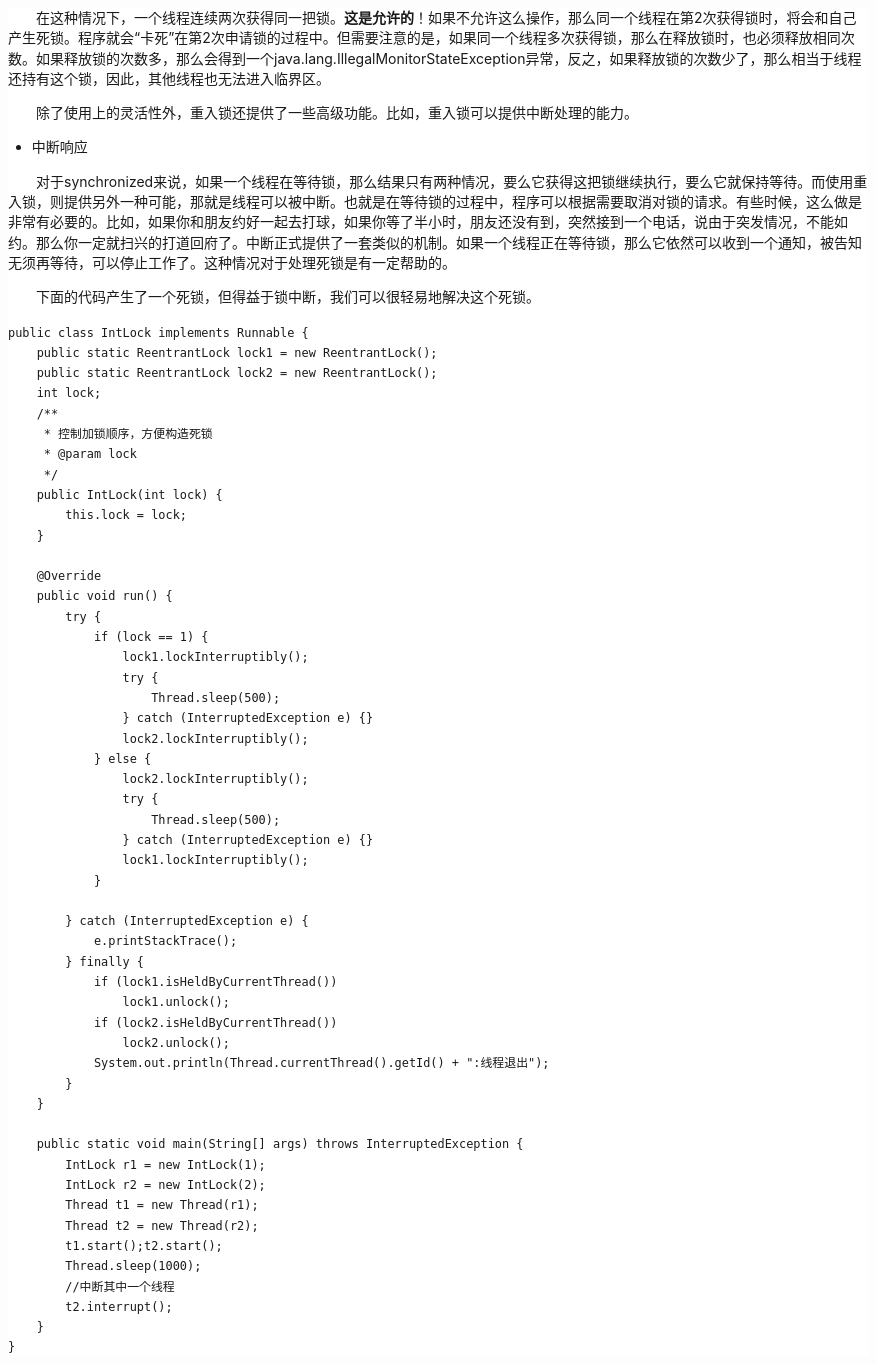 &emsp;&emsp;在这种情况下，一个线程连续两次获得同一把锁。**这是允许的**！如果不允许这么操作，那么同一个线程在第2次获得锁时，将会和自己产生死锁。程序就会“卡死”在第2次申请锁的过程中。但需要注意的是，如果同一个线程多次获得锁，那么在释放锁时，也必须释放相同次数。如果释放锁的次数多，那么会得到一个java.lang.IllegalMonitorStateException异常，反之，如果释放锁的次数少了，那么相当于线程还持有这个锁，因此，其他线程也无法进入临界区。

&emsp;&emsp;除了使用上的灵活性外，重入锁还提供了一些高级功能。比如，重入锁可以提供中断处理的能力。

- 中断响应

&emsp;&emsp;对于synchronized来说，如果一个线程在等待锁，那么结果只有两种情况，要么它获得这把锁继续执行，要么它就保持等待。而使用重入锁，则提供另外一种可能，那就是线程可以被中断。也就是在等待锁的过程中，程序可以根据需要取消对锁的请求。有些时候，这么做是非常有必要的。比如，如果你和朋友约好一起去打球，如果你等了半小时，朋友还没有到，突然接到一个电话，说由于突发情况，不能如约。那么你一定就扫兴的打道回府了。中断正式提供了一套类似的机制。如果一个线程正在等待锁，那么它依然可以收到一个通知，被告知无须再等待，可以停止工作了。这种情况对于处理死锁是有一定帮助的。

&emsp;&emsp;下面的代码产生了一个死锁，但得益于锁中断，我们可以很轻易地解决这个死锁。
```
public class IntLock implements Runnable {
    public static ReentrantLock lock1 = new ReentrantLock();
    public static ReentrantLock lock2 = new ReentrantLock();
    int lock;
    /**
     * 控制加锁顺序，方便构造死锁
     * @param lock
     */
    public IntLock(int lock) {
        this.lock = lock;
    }

    @Override
    public void run() {
        try {
            if (lock == 1) {
                lock1.lockInterruptibly();
                try {
                    Thread.sleep(500);
                } catch (InterruptedException e) {}
                lock2.lockInterruptibly();
            } else {
                lock2.lockInterruptibly();
                try {
                    Thread.sleep(500);
                } catch (InterruptedException e) {}
                lock1.lockInterruptibly();
            }

        } catch (InterruptedException e) {
            e.printStackTrace();
        } finally {
            if (lock1.isHeldByCurrentThread())
                lock1.unlock();
            if (lock2.isHeldByCurrentThread())
                lock2.unlock();
            System.out.println(Thread.currentThread().getId() + ":线程退出");
        }
    }

    public static void main(String[] args) throws InterruptedException {
        IntLock r1 = new IntLock(1);
        IntLock r2 = new IntLock(2);
        Thread t1 = new Thread(r1);
        Thread t2 = new Thread(r2);
        t1.start();t2.start();
        Thread.sleep(1000);
        //中断其中一个线程
        t2.interrupt();
    }
}
```